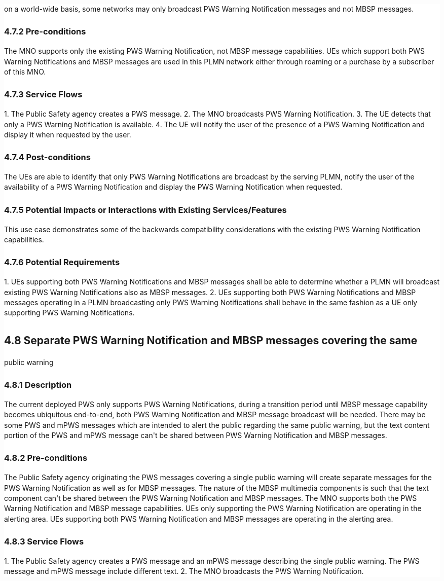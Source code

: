 on a world-wide basis, some networks may only broadcast PWS Warning
Notification messages and not MBSP messages.
### 4.7.2 Pre-conditions
The MNO supports only the existing PWS Warning Notification, not MBSP message
capabilities.
UEs which support both PWS Warning Notifications and MBSP messages are used in
this PLMN network either through roaming or a purchase by a subscriber of this
MNO.
### 4.7.3 Service Flows
1\. The Public Safety agency creates a PWS message.
2\. The MNO broadcasts PWS Warning Notification.
3\. The UE detects that only a PWS Warning Notification is available.
4\. The UE will notify the user of the presence of a PWS Warning Notification
and display it when requested by the user.
### 4.7.4 Post-conditions
The UEs are able to identify that only PWS Warning Notifications are broadcast
by the serving PLMN, notify the user of the availability of a PWS Warning
Notification and display the PWS Warning Notification when requested.
### 4.7.5 Potential Impacts or Interactions with Existing Services/Features
This use case demonstrates some of the backwards compatibility considerations
with the existing PWS Warning Notification capabilities.
### 4.7.6 Potential Requirements
1\. UEs supporting both PWS Warning Notifications and MBSP messages shall be
able to determine whether a PLMN will broadcast existing PWS Warning
Notifications also as MBSP messages.
2\. UEs supporting both PWS Warning Notifications and MBSP messages operating
in a PLMN broadcasting only PWS Warning Notifications shall behave in the same
fashion as a UE only supporting PWS Warning Notifications.
## 4.8 Separate PWS Warning Notification and MBSP messages covering the same
public warning
### 4.8.1 Description
The current deployed PWS only supports PWS Warning Notifications, during a
transition period until MBSP message capability becomes ubiquitous end-to-end,
both PWS Warning Notification and MBSP message broadcast will be needed. There
may be some PWS and mPWS messages which are intended to alert the public
regarding the same public warning, but the text content portion of the PWS and
mPWS message can't be shared between PWS Warning Notification and MBSP
messages.
### 4.8.2 Pre-conditions
The Public Safety agency originating the PWS messages covering a single public
warning will create separate messages for the PWS Warning Notification as well
as for MBSP messages. The nature of the MBSP multimedia components is such
that the text component can't be shared between the PWS Warning Notification
and MBSP messages.
The MNO supports both the PWS Warning Notification and MBSP message
capabilities.
UEs only supporting the PWS Warning Notification are operating in the alerting
area.
UEs supporting both PWS Warning Notification and MBSP messages are operating
in the alerting area.
### 4.8.3 Service Flows
1\. The Public Safety agency creates a PWS message and an mPWS message
describing the single public warning. The PWS message and mPWS message include
different text.
2\. The MNO broadcasts the PWS Warning Notification.
